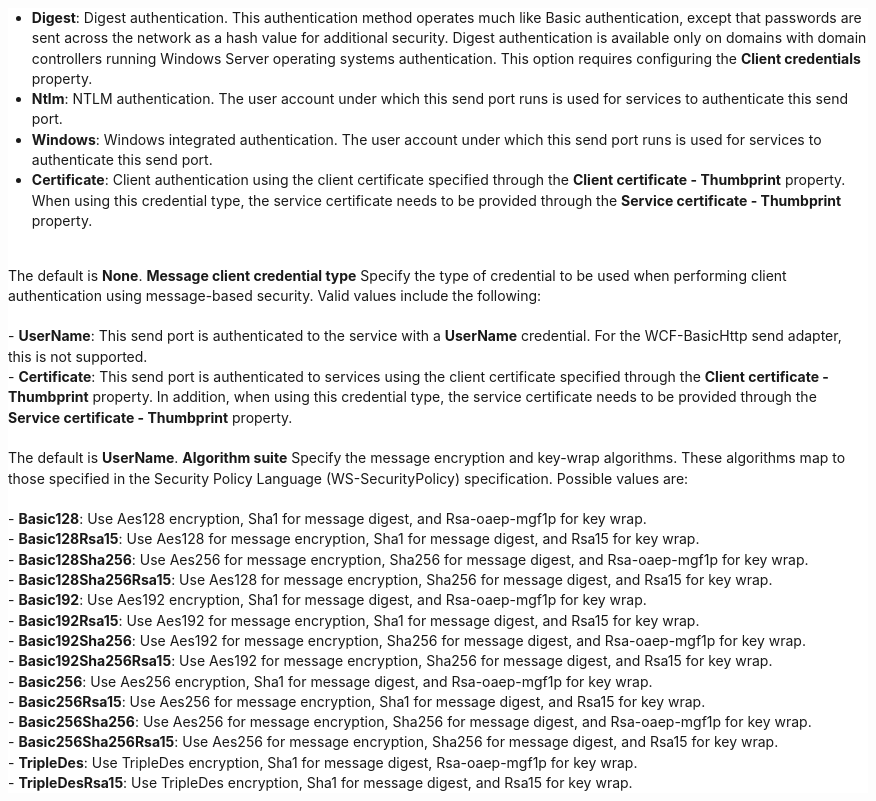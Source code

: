 - <strong>Digest</strong>: Digest authentication. This authentication method operates much like Basic authentication, except that passwords are sent across the network as a hash value for additional security. Digest authentication is available only on domains with domain controllers running Windows Server operating systems authentication. This option requires configuring the <strong>Client credentials</strong> property.<br />
- <strong>Ntlm</strong>: NTLM authentication. The user account under which this send port runs is used for services to authenticate this send port.<br />
- <strong>Windows</strong>: Windows integrated authentication. The user account under which this send port runs is used for services to authenticate this send port.<br />
- <strong>Certificate</strong>: Client authentication using the client certificate specified through the <strong>Client certificate - Thumbprint</strong> property. When using this credential type, the service certificate needs to be provided through the <strong>Service certificate - Thumbprint</strong> property.<br />
<br />
The default is <strong>None</strong>.</td>
</tr>
<tr class="odd">
<td><strong>Message client credential type</strong></td>
<td>Specify the type of credential to be used when performing client authentication using message-based security. Valid values include the following:<br />
<br />
- <strong>UserName</strong>: This send port is authenticated to the service with a <strong>UserName</strong> credential. For the WCF-BasicHttp send adapter, this is not supported.<br />
- <strong>Certificate</strong>: This send port is authenticated to services using the client certificate specified through the <strong>Client certificate - Thumbprint</strong> property. In addition, when using this credential type, the service certificate needs to be provided through the <strong>Service certificate - Thumbprint</strong> property.<br />
<br />
The default is <strong>UserName</strong>.</td>
</tr>
<tr class="even">
<td><strong>Algorithm suite</strong></td>
<td>Specify the message encryption and key-wrap algorithms. These algorithms map to those specified in the Security Policy Language (WS-SecurityPolicy) specification. Possible values are:<br />
<br />
- <strong>Basic128</strong>: Use Aes128 encryption, Sha1 for message digest, and Rsa-oaep-mgf1p for key wrap.<br />
- <strong>Basic128Rsa15</strong>: Use Aes128 for message encryption, Sha1 for message digest, and Rsa15 for key wrap.<br />
- <strong>Basic128Sha256</strong>: Use Aes256 for message encryption, Sha256 for message digest, and Rsa-oaep-mgf1p for key wrap.<br />
- <strong>Basic128Sha256Rsa15</strong>: Use Aes128 for message encryption, Sha256 for message digest, and Rsa15 for key wrap.<br />
- <strong>Basic192</strong>: Use Aes192 encryption, Sha1 for message digest, and Rsa-oaep-mgf1p for key wrap.<br />
- <strong>Basic192Rsa15</strong>: Use Aes192 for message encryption, Sha1 for message digest, and Rsa15 for key wrap.<br />
- <strong>Basic192Sha256</strong>: Use Aes192 for message encryption, Sha256 for message digest, and Rsa-oaep-mgf1p for key wrap.<br />
- <strong>Basic192Sha256Rsa15</strong>: Use Aes192 for message encryption, Sha256 for message digest, and Rsa15 for key wrap.<br />
- <strong>Basic256</strong>: Use Aes256 encryption, Sha1 for message digest, and Rsa-oaep-mgf1p for key wrap.<br />
- <strong>Basic256Rsa15</strong>: Use Aes256 for message encryption, Sha1 for message digest, and Rsa15 for key wrap.<br />
- <strong>Basic256Sha256</strong>: Use Aes256 for message encryption, Sha256 for message digest, and Rsa-oaep-mgf1p for key wrap.<br />
- <strong>Basic256Sha256Rsa15</strong>: Use Aes256 for message encryption, Sha256 for message digest, and Rsa15 for key wrap.<br />
- <strong>TripleDes</strong>: Use TripleDes encryption, Sha1 for message digest, Rsa-oaep-mgf1p for key wrap.<br />
- <strong>TripleDesRsa15</strong>: Use TripleDes encryption, Sha1 for message digest, and Rsa15 for key wrap.<br />